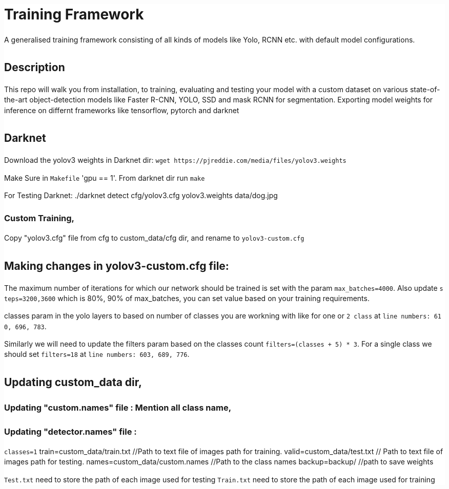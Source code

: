 # Training Framework

A generalised training framework consisting of all kinds of models like Yolo, RCNN etc. with default model configurations.

## Description

This repo will walk you from installation, to training, evaluating and testing your model with a custom dataset on various state-of-the-art object-detection models like Faster R-CNN, YOLO, SSD and mask RCNN for segmentation. Exporting model weights for inference on differnt frameworks like tensorflow, pytorch and darknet


## Darknet
Download the yolov3 weights in Darknet dir:
`wget https://pjreddie.com/media/files/yolov3.weights`

Make Sure in `Makefile` 'gpu == 1'.
From darknet dir run `make`

For Testing Darknet:
./darknet detect cfg/yolov3.cfg yolov3.weights data/dog.jpg

###  Custom Training,
Copy "yolov3.cfg" file from cfg to custom_data/cfg dir, and rename to `yolov3-custom.cfg`

## Making changes in yolov3-custom.cfg file:

The maximum number of iterations for which our network should be trained is set with the param `max_batches=4000`. Also update `steps=3200,3600` which is 80%, 90% of max_batches, you can set value based on your training requirements.

classes param in the yolo layers to based on number of classes you are workning with like for one or `2 class` at `line numbers: 610, 696, 783`.

Similarly we will need to update the filters param based on the classes count `filters=(classes + 5) * 3`. 
For a single class we should set `filters=18` at `line numbers: 603, 689, 776`.

## Updating custom_data dir,
### Updating "custom.names" file : Mention all class name,
### Updating "detector.names" file : 
`classes=1`
train=custom_data/train.txt //Path to text file of images path for training.
valid=custom_data/test.txt // Path to text file of images path for testing.
names=custom_data/custom.names //Path to the class names
backup=backup/ //path to save weights

`Test.txt` need to store the path of each image used for testing
`Train.txt`  need to store the path of each image used for training
